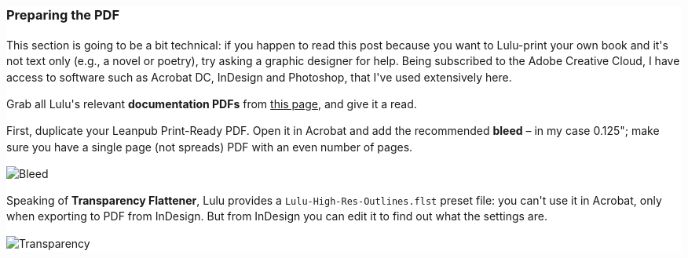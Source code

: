 ### Preparing the PDF

This section is going to be a bit technical: if you happen to read this post because you want to Lulu-print your own book and it's not text only (e.g., a novel or poetry), try asking a graphic designer for help. Being subscribed to the Adobe Creative Cloud, I have access to software such as Acrobat DC, InDesign and Photoshop, that I've used extensively here.

Grab all Lulu's relevant **documentation PDFs** from [this page](https://toolkit.lulu.com/), and give it a read.

First, duplicate your Leanpub Print-Ready PDF. Open it in Acrobat and add the recommended **bleed** – in my case 0.125"; make sure you have a single page (not spreads) PDF with an even number of pages.

<img src="/wp-content/uploads/2019/04/Bleed.png" srcset="/wp-content/uploads/2019/04/Bleed.png 1x, /wp-content/uploads/2019/04/Bleed@2x.png 2x" alt="Bleed">

Speaking of **Transparency Flattener**, Lulu provides a `Lulu-High-Res-Outlines.flst` preset file: you can't use it in Acrobat, only when exporting to PDF from InDesign. But from InDesign you can edit it to find out what the settings are.

<img src="/wp-content/uploads/2019/04/Transparency.png" srcset="/wp-content/uploads/2019/04/Transparency.png 1x, /wp-content/uploads/2019/04/Transparency@2x.png 2x" alt="Transparency">
